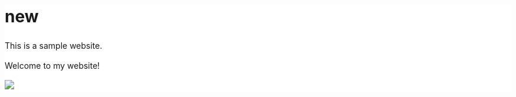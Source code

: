 new
===

This is a sample website.
<html>
<head>
<title>Home page</title>
<body bgcolor="#0000ff">
<link type="text/css" rel="stylesheet" href="https://github.com/keerthinarra/new/blob/master/stylesheet.css" />
<p>Welcome to my website!</p>
<img src="http://www.escapeartist.com/Conversions/coffee-cup-cartoon.gif"/>
</body>
</html>
